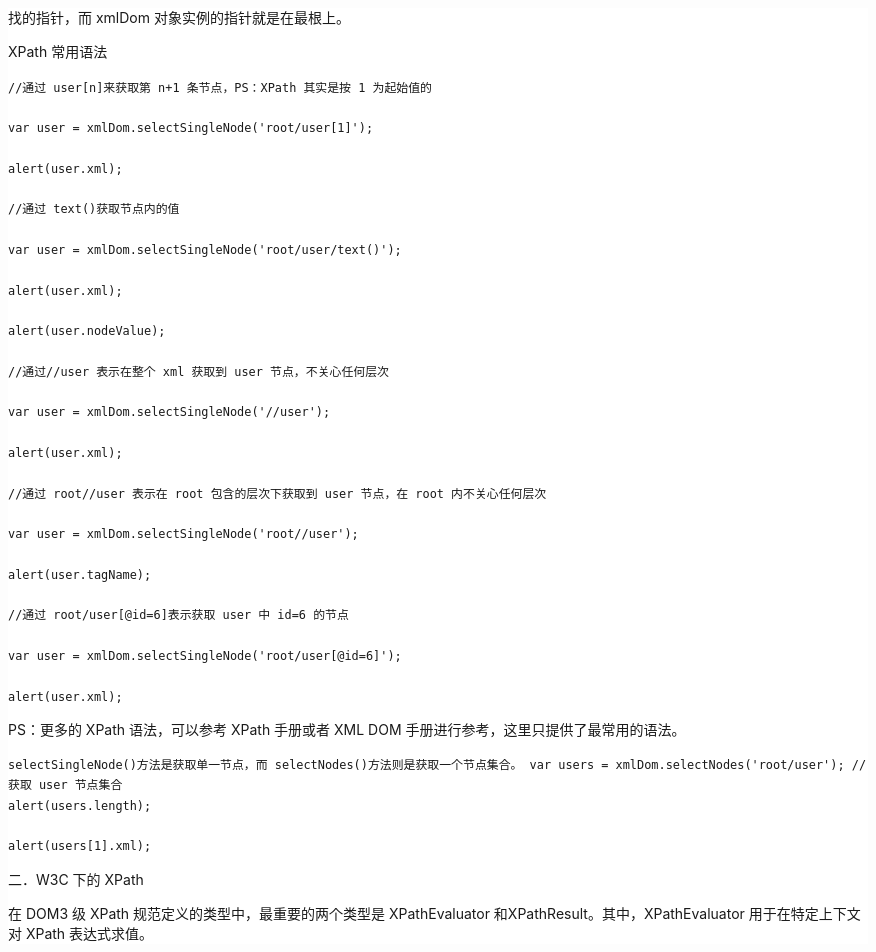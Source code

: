 找的指针，而 xmlDom 对象实例的指针就是在最根上。


XPath 常用语法


```
//通过 user[n]来获取第 n+1 条节点，PS：XPath 其实是按 1 为起始值的

var user = xmlDom.selectSingleNode('root/user[1]');

alert(user.xml);

//通过 text()获取节点内的值

var user = xmlDom.selectSingleNode('root/user/text()');

alert(user.xml);

alert(user.nodeValue);

//通过//user 表示在整个 xml 获取到 user 节点，不关心任何层次

var user = xmlDom.selectSingleNode('//user');

alert(user.xml);

//通过 root//user 表示在 root 包含的层次下获取到 user 节点，在 root 内不关心任何层次

var user = xmlDom.selectSingleNode('root//user');

alert(user.tagName);

//通过 root/user[@id=6]表示获取 user 中 id=6 的节点

var user = xmlDom.selectSingleNode('root/user[@id=6]');

alert(user.xml);
```


PS：更多的 XPath 语法，可以参考 XPath 手册或者 XML DOM 手册进行参考，这里只提供了最常用的语法。


```
selectSingleNode()方法是获取单一节点，而 selectNodes()方法则是获取一个节点集合。 var users = xmlDom.selectNodes('root/user'); //获取 user 节点集合
alert(users.length);

alert(users[1].xml);
```


二．W3C 下的 XPath

在 DOM3 级 XPath 规范定义的类型中，最重要的两个类型是 XPathEvaluator 和XPathResult。其中，XPathEvaluator 用于在特定上下文对 XPath 表达式求值。
